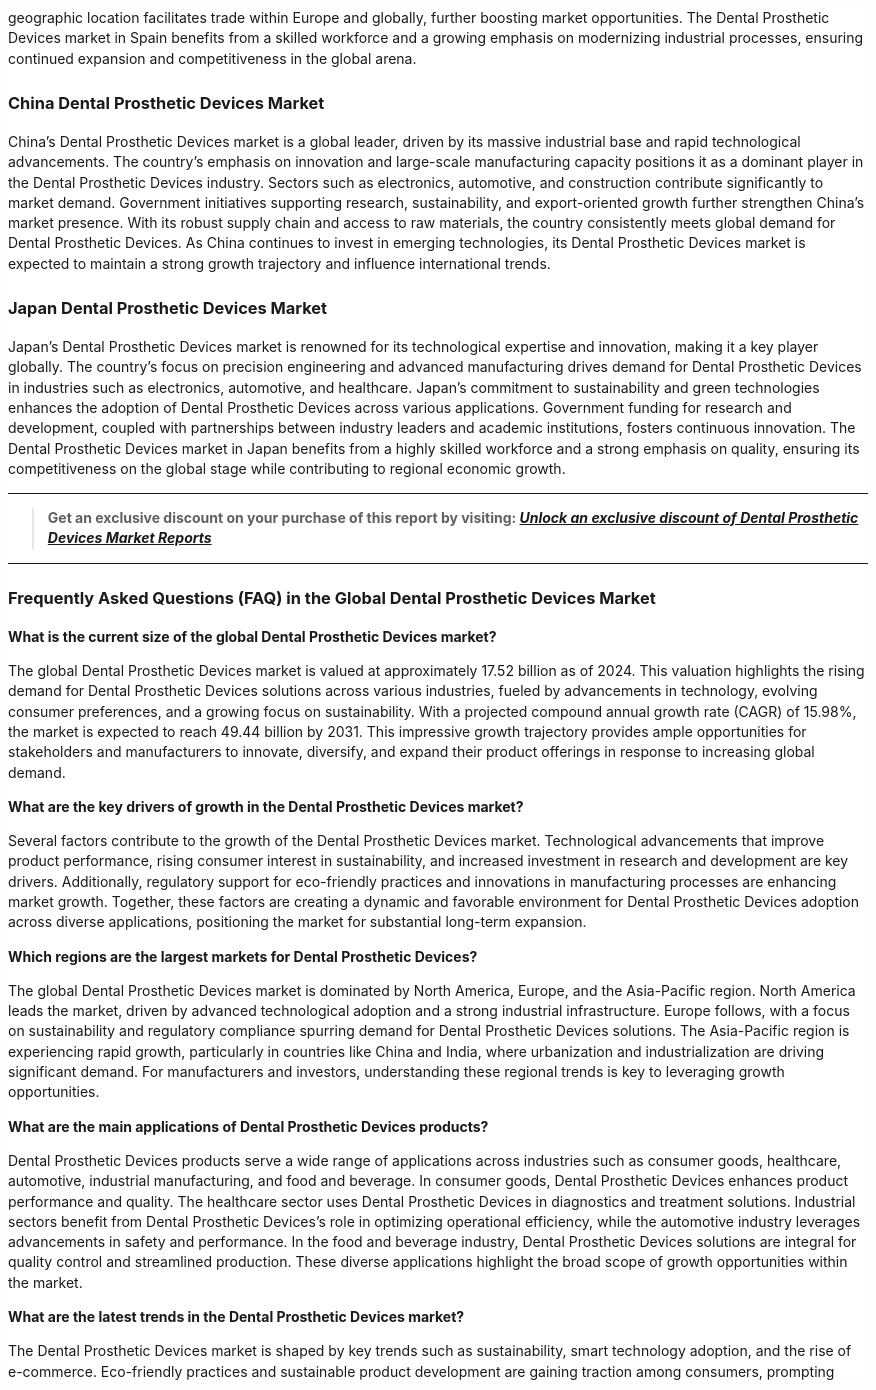geographic location facilitates trade within Europe and globally, further boosting market opportunities. The Dental Prosthetic Devices market in Spain benefits from a skilled workforce and a growing emphasis on modernizing industrial processes, ensuring continued expansion and competitiveness in the global arena.</p><h3>China Dental Prosthetic Devices Market</h3><p>China&rsquo;s Dental Prosthetic Devices market is a global leader, driven by its massive industrial base and rapid technological advancements. The country&rsquo;s emphasis on innovation and large-scale manufacturing capacity positions it as a dominant player in the Dental Prosthetic Devices industry. Sectors such as electronics, automotive, and construction contribute significantly to market demand. Government initiatives supporting research, sustainability, and export-oriented growth further strengthen China&rsquo;s market presence. With its robust supply chain and access to raw materials, the country consistently meets global demand for Dental Prosthetic Devices. As China continues to invest in emerging technologies, its Dental Prosthetic Devices market is expected to maintain a strong growth trajectory and influence international trends.</p><h3>Japan Dental Prosthetic Devices Market</h3><p>Japan&rsquo;s Dental Prosthetic Devices market is renowned for its technological expertise and innovation, making it a key player globally. The country&rsquo;s focus on precision engineering and advanced manufacturing drives demand for Dental Prosthetic Devices in industries such as electronics, automotive, and healthcare. Japan&rsquo;s commitment to sustainability and green technologies enhances the adoption of Dental Prosthetic Devices across various applications. Government funding for research and development, coupled with partnerships between industry leaders and academic institutions, fosters continuous innovation. The Dental Prosthetic Devices market in Japan benefits from a highly skilled workforce and a strong emphasis on quality, ensuring its competitiveness on the global stage while contributing to regional economic growth.</p><hr /><blockquote><p><strong>Get an exclusive discount on your purchase of this report by visiting: <em><a href="://marketresearchpulse.com/ask-for-discount/124003?utm_source=Github&amp;utm_medium=028">Unlock an exclusive discount of Dental Prosthetic Devices Market Reports</a></em>&nbsp;</strong></p></blockquote><hr /><h3>Frequently Asked Questions (FAQ) in the Global Dental Prosthetic Devices Market</h3><p><strong>What is the current size of the global Dental Prosthetic Devices market?</strong></p><p>The global Dental Prosthetic Devices market is valued at approximately 17.52 billion as of 2024. This valuation highlights the rising demand for Dental Prosthetic Devices solutions across various industries, fueled by advancements in technology, evolving consumer preferences, and a growing focus on sustainability. With a projected compound annual growth rate (CAGR) of 15.98%, the market is expected to reach 49.44 billion by 2031. This impressive growth trajectory provides ample opportunities for stakeholders and manufacturers to innovate, diversify, and expand their product offerings in response to increasing global demand.</p><p><strong>What are the key drivers of growth in the Dental Prosthetic Devices market?</strong></p><p>Several factors contribute to the growth of the Dental Prosthetic Devices market. Technological advancements that improve product performance, rising consumer interest in sustainability, and increased investment in research and development are key drivers. Additionally, regulatory support for eco-friendly practices and innovations in manufacturing processes are enhancing market growth. Together, these factors are creating a dynamic and favorable environment for Dental Prosthetic Devices adoption across diverse applications, positioning the market for substantial long-term expansion.</p><p><strong>Which regions are the largest markets for Dental Prosthetic Devices?</strong></p><p>The global Dental Prosthetic Devices market is dominated by North America, Europe, and the Asia-Pacific region. North America leads the market, driven by advanced technological adoption and a strong industrial infrastructure. Europe follows, with a focus on sustainability and regulatory compliance spurring demand for Dental Prosthetic Devices solutions. The Asia-Pacific region is experiencing rapid growth, particularly in countries like China and India, where urbanization and industrialization are driving significant demand. For manufacturers and investors, understanding these regional trends is key to leveraging growth opportunities.</p><p><strong>What are the main applications of Dental Prosthetic Devices products?</strong></p><p>Dental Prosthetic Devices products serve a wide range of applications across industries such as consumer goods, healthcare, automotive, industrial manufacturing, and food and beverage. In consumer goods, Dental Prosthetic Devices enhances product performance and quality. The healthcare sector uses Dental Prosthetic Devices in diagnostics and treatment solutions. Industrial sectors benefit from Dental Prosthetic Devices&rsquo;s role in optimizing operational efficiency, while the automotive industry leverages advancements in safety and performance. In the food and beverage industry, Dental Prosthetic Devices solutions are integral for quality control and streamlined production. These diverse applications highlight the broad scope of growth opportunities within the market.</p><p><strong>What are the latest trends in the Dental Prosthetic Devices market?</strong></p><p>The Dental Prosthetic Devices market is shaped by key trends such as sustainability, smart technology adoption, and the rise of e-commerce. Eco-friendly practices and sustainable product development are gaining traction among consumers, prompting